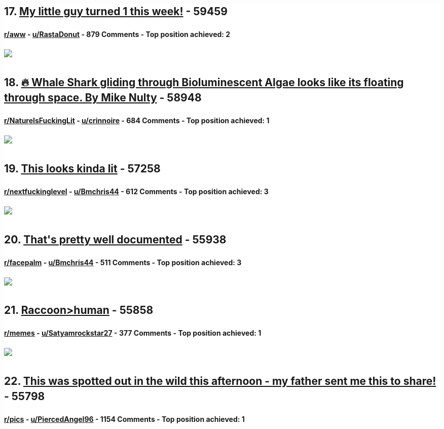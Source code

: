 ## 17. [My little guy turned 1 this week!](http://reddit.com/r/aww/comments/okfr48/my_little_guy_turned_1_this_week/) - 59459
#### [r/aww](http://reddit.com/r/aww) - [u/RastaDonut](http://reddit.com/u/RastaDonut) - 879 Comments - Top position achieved: 2

<a href="https://i.redd.it/plz7s3fic9b71.jpg"><img src="https://b.thumbs.redditmedia.com/8L-2bIYjxYAVzl4TXZ5eRBYqF-bfcUNjJd_y9ziIDRE.jpg"></img></a>

## 18. [🔥 Whale Shark gliding through Bioluminescent Algae looks like its floating through space. By Mike Nulty](http://reddit.com/r/NatureIsFuckingLit/comments/okdfob/whale_shark_gliding_through_bioluminescent_algae/) - 58948
#### [r/NatureIsFuckingLit](http://reddit.com/r/NatureIsFuckingLit) - [u/crinnoire](http://reddit.com/u/crinnoire) - 684 Comments - Top position achieved: 1

<a href="https://v.redd.it/yog2b2ftq8b71"><img src="https://a.thumbs.redditmedia.com/3wGb7LdpgtNAU5dffL5_WoBOO9N3mldk41VszaVg2T4.jpg"></img></a>

## 19. [This looks kinda lit](http://reddit.com/r/nextfuckinglevel/comments/ok25a6/this_looks_kinda_lit/) - 57258
#### [r/nextfuckinglevel](http://reddit.com/r/nextfuckinglevel) - [u/Bmchris44](http://reddit.com/u/Bmchris44) - 612 Comments - Top position achieved: 3

<a href="https://v.redd.it/a605wo87v5b71"><img src="https://b.thumbs.redditmedia.com/3Arkc9tIxKQ2RvC9hIMl7xFKApFV9McVU4XVC6FmpwA.jpg"></img></a>

## 20. [That's pretty well documented](http://reddit.com/r/facepalm/comments/ok1mmc/thats_pretty_well_documented/) - 55938
#### [r/facepalm](http://reddit.com/r/facepalm) - [u/Bmchris44](http://reddit.com/u/Bmchris44) - 511 Comments - Top position achieved: 3

<a href="https://i.redd.it/ph3ycydzo5b71.png"><img src="https://b.thumbs.redditmedia.com/MLe_PJ85AFcXeLu6sJzn_HaF1RUZdyuTnWwwq11NfJE.jpg"></img></a>

## 21. [Raccoon&gt;human](http://reddit.com/r/memes/comments/ojxyds/raccoonhuman/) - 55858
#### [r/memes](http://reddit.com/r/memes) - [u/Satyamrockstar27](http://reddit.com/u/Satyamrockstar27) - 377 Comments - Top position achieved: 1

<a href="https://v.redd.it/s4uc29sr94b71"><img src="https://a.thumbs.redditmedia.com/EU9HoJmy4aG-d3YyFnaC0YJxir9ayGgmhZRE4nkBPI8.jpg"></img></a>

## 22. [This was spotted out in the wild this afternoon - my father sent me this to share!](http://reddit.com/r/pics/comments/ok5gf0/this_was_spotted_out_in_the_wild_this_afternoon/) - 55798
#### [r/pics](http://reddit.com/r/pics) - [u/PiercedAngel96](http://reddit.com/u/PiercedAngel96) - 1154 Comments - Top position achieved: 1
